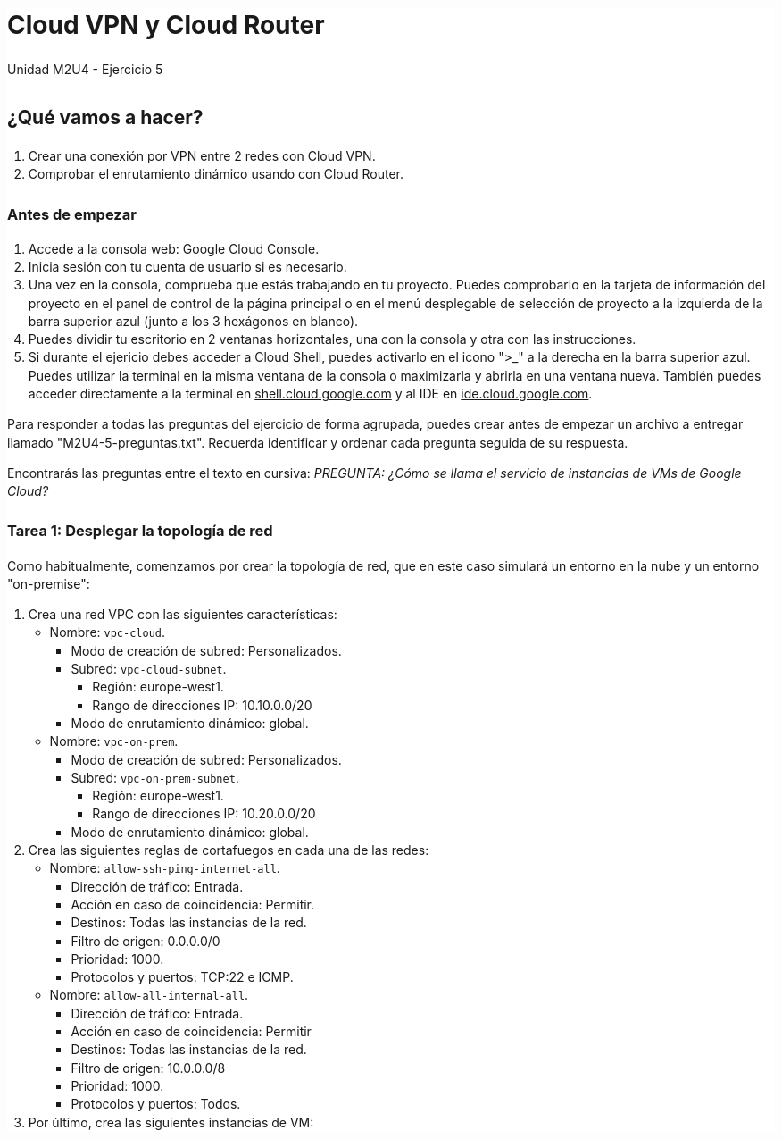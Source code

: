 # Cloud VPN y Cloud Router
Unidad M2U4 - Ejercicio 5

## ¿Qué vamos a hacer?
1. Crear una conexión por VPN entre 2 redes con Cloud VPN.
1. Comprobar el enrutamiento dinámico usando con Cloud Router.

### Antes de empezar
1. Accede a la consola web: [Google Cloud Console](https://console.cloud.google.com).
1. Inicia sesión con tu cuenta de usuario si es necesario.
1. Una vez en la consola, comprueba que estás trabajando en tu proyecto. Puedes comprobarlo en la tarjeta de información del proyecto en el panel de control de la página principal o en el menú desplegable de selección de proyecto a la izquierda de la barra superior azul (junto a los 3 hexágonos en blanco).
1. Puedes dividir tu escritorio en 2 ventanas horizontales, una con la consola y otra con las instrucciones.
1. Si durante el ejericio debes acceder a Cloud Shell, puedes activarlo en el icono ">_" a la derecha en la barra superior azul. Puedes utilizar la terminal en la misma ventana de la consola o maximizarla y abrirla en una ventana nueva. También puedes acceder directamente a la terminal en [shell.cloud.google.com](https://shell.cloud.google.com) y al IDE en [ide.cloud.google.com](https://ide.cloud.google.com/).

Para responder a todas las preguntas del ejercicio de forma agrupada, puedes crear antes de empezar un archivo a entregar llamado "M2U4-5-preguntas.txt". Recuerda identificar y ordenar cada pregunta seguida de su respuesta.

Encontrarás las preguntas entre el texto en cursiva: *PREGUNTA: ¿Cómo se llama el servicio de instancias de VMs de Google Cloud?*

### Tarea 1: Desplegar la topología de red
Como habitualmente, comenzamos por crear la topología de red, que en este caso simulará un entorno en la nube y un entorno "on-premise":

1. Crea una red VPC con las siguientes características:
    - Nombre: `vpc-cloud`.
        - Modo de creación de subred: Personalizados.
        - Subred: `vpc-cloud-subnet`.
            - Región: europe-west1.
            - Rango de direcciones IP: 10.10.0.0/20
        - Modo de enrutamiento dinámico: global.
    - Nombre: `vpc-on-prem`.
        - Modo de creación de subred: Personalizados.
        - Subred: `vpc-on-prem-subnet`.
            - Región: europe-west1.
            - Rango de direcciones IP: 10.20.0.0/20
        - Modo de enrutamiento dinámico: global.
1. Crea las siguientes reglas de cortafuegos en cada una de las redes:
    - Nombre: `allow-ssh-ping-internet-all`.
        - Dirección de tráfico: Entrada.
        - Acción en caso de coincidencia: Permitir.
        - Destinos: Todas las instancias de la red.
        - Filtro de origen: 0.0.0.0/0
        - Prioridad: 1000.
        - Protocolos y puertos: TCP:22 e ICMP.
    - Nombre: `allow-all-internal-all`.
        - Dirección de tráfico: Entrada.
        - Acción en caso de coincidencia: Permitir
        - Destinos: Todas las instancias de la red.
        - Filtro de origen: 10.0.0.0/8
        - Prioridad: 1000.
        - Protocolos y puertos: Todos.
1. Por último, crea las siguientes instancias de VM: